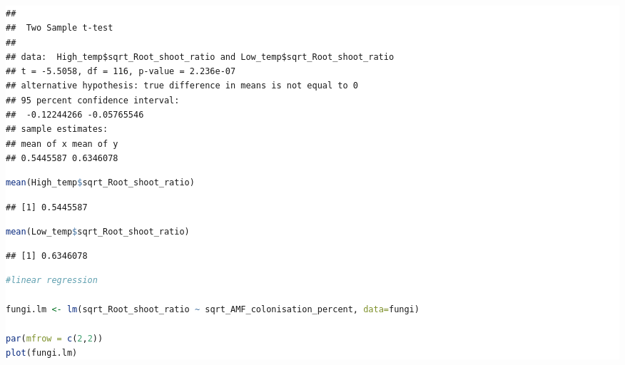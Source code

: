     ## 
    ##  Two Sample t-test
    ## 
    ## data:  High_temp$sqrt_Root_shoot_ratio and Low_temp$sqrt_Root_shoot_ratio
    ## t = -5.5058, df = 116, p-value = 2.236e-07
    ## alternative hypothesis: true difference in means is not equal to 0
    ## 95 percent confidence interval:
    ##  -0.12244266 -0.05765546
    ## sample estimates:
    ## mean of x mean of y 
    ## 0.5445587 0.6346078

``` r
mean(High_temp$sqrt_Root_shoot_ratio) 
```

    ## [1] 0.5445587

``` r
mean(Low_temp$sqrt_Root_shoot_ratio) 
```

    ## [1] 0.6346078

``` r
#linear regression

fungi.lm <- lm(sqrt_Root_shoot_ratio ~ sqrt_AMF_colonisation_percent, data=fungi)

par(mfrow = c(2,2))
plot(fungi.lm)
```
